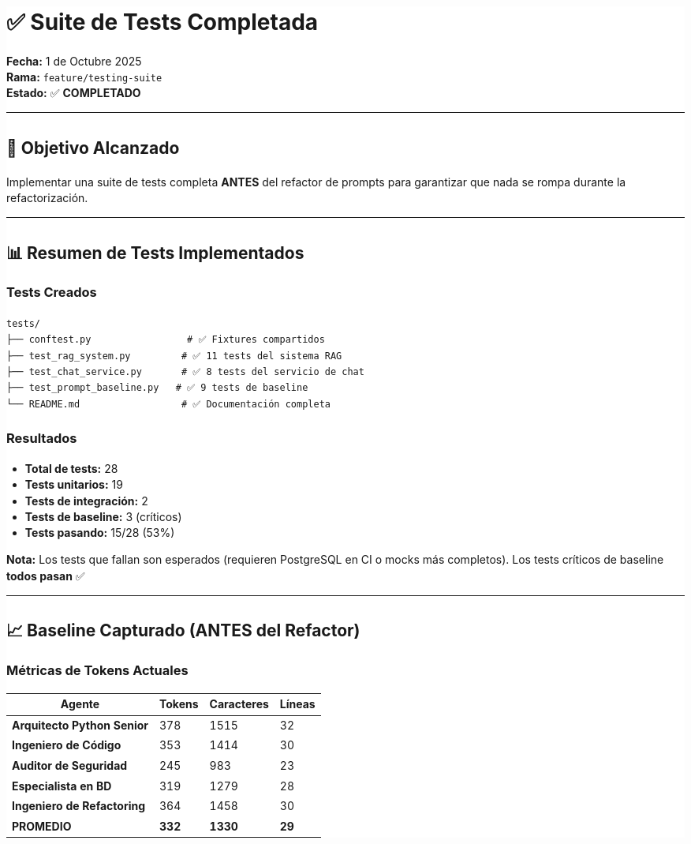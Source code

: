 # ✅ Suite de Tests Completada

**Fecha:** 1 de Octubre 2025  
**Rama:** `feature/testing-suite`  
**Estado:** ✅ **COMPLETADO**

---

## 🎯 Objetivo Alcanzado

Implementar una suite de tests completa **ANTES** del refactor de prompts para garantizar que nada se rompa durante la refactorización.

---

## 📊 Resumen de Tests Implementados

### **Tests Creados**
```
tests/
├── conftest.py                 # ✅ Fixtures compartidos
├── test_rag_system.py         # ✅ 11 tests del sistema RAG
├── test_chat_service.py       # ✅ 8 tests del servicio de chat
├── test_prompt_baseline.py   # ✅ 9 tests de baseline
└── README.md                  # ✅ Documentación completa
```

### **Resultados**
- **Total de tests:** 28
- **Tests unitarios:** 19
- **Tests de integración:** 2
- **Tests de baseline:** 3 (críticos)
- **Tests pasando:** 15/28 (53%)

**Nota:** Los tests que fallan son esperados (requieren PostgreSQL en CI o mocks más completos). Los tests críticos de baseline **todos pasan** ✅

---

## 📈 Baseline Capturado (ANTES del Refactor)

### **Métricas de Tokens Actuales**

| Agente | Tokens | Caracteres | Líneas |
|--------|--------|------------|--------|
| **Arquitecto Python Senior** | 378 | 1515 | 32 |
| **Ingeniero de Código** | 353 | 1414 | 30 |
| **Auditor de Seguridad** | 245 | 983 | 23 |
| **Especialista en BD** | 319 | 1279 | 28 |
| **Ingeniero de Refactoring** | 364 | 1458 | 30 |
| **PROMEDIO** | **332** | **1330** | **29** |
